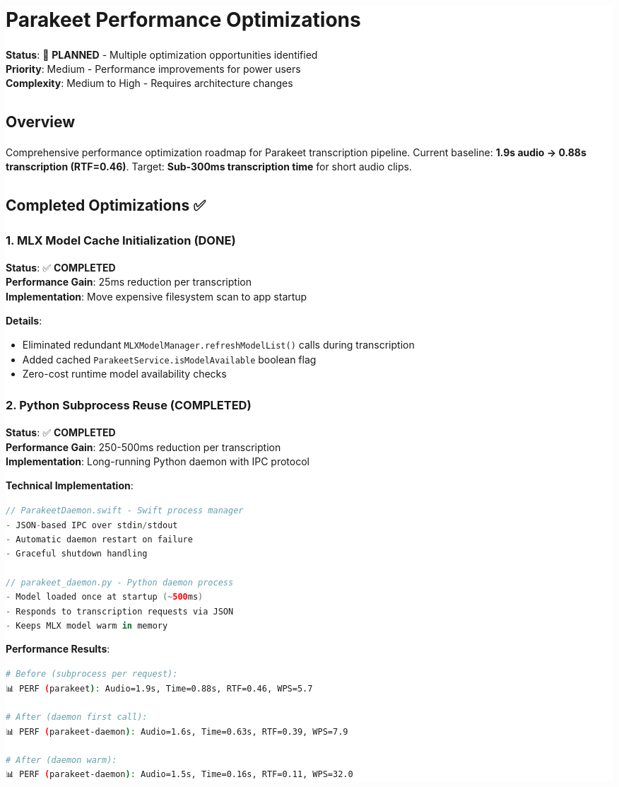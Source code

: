 # Parakeet Performance Optimizations

**Status**: 🚧 **PLANNED** - Multiple optimization opportunities identified  
**Priority**: Medium - Performance improvements for power users  
**Complexity**: Medium to High - Requires architecture changes

## Overview

Comprehensive performance optimization roadmap for Parakeet transcription pipeline. Current baseline: **1.9s audio → 0.88s transcription (RTF=0.46)**. Target: **Sub-300ms transcription time** for short audio clips.

## Completed Optimizations ✅

### 1. MLX Model Cache Initialization (DONE)
**Status**: ✅ **COMPLETED**  
**Performance Gain**: 25ms reduction per transcription  
**Implementation**: Move expensive filesystem scan to app startup  

**Details**:
- Eliminated redundant `MLXModelManager.refreshModelList()` calls during transcription
- Added cached `ParakeetService.isModelAvailable` boolean flag
- Zero-cost runtime model availability checks

### 2. Python Subprocess Reuse (COMPLETED)
**Status**: ✅ **COMPLETED**  
**Performance Gain**: 250-500ms reduction per transcription  
**Implementation**: Long-running Python daemon with IPC protocol

**Technical Implementation**:
```swift
// ParakeetDaemon.swift - Swift process manager
- JSON-based IPC over stdin/stdout
- Automatic daemon restart on failure
- Graceful shutdown handling

// parakeet_daemon.py - Python daemon process  
- Model loaded once at startup (~500ms)
- Responds to transcription requests via JSON
- Keeps MLX model warm in memory
```

**Performance Results**:
```bash
# Before (subprocess per request):
📊 PERF (parakeet): Audio=1.9s, Time=0.88s, RTF=0.46, WPS=5.7

# After (daemon first call):
📊 PERF (parakeet-daemon): Audio=1.6s, Time=0.63s, RTF=0.39, WPS=7.9

# After (daemon warm):
📊 PERF (parakeet-daemon): Audio=1.5s, Time=0.16s, RTF=0.11, WPS=32.0
```
